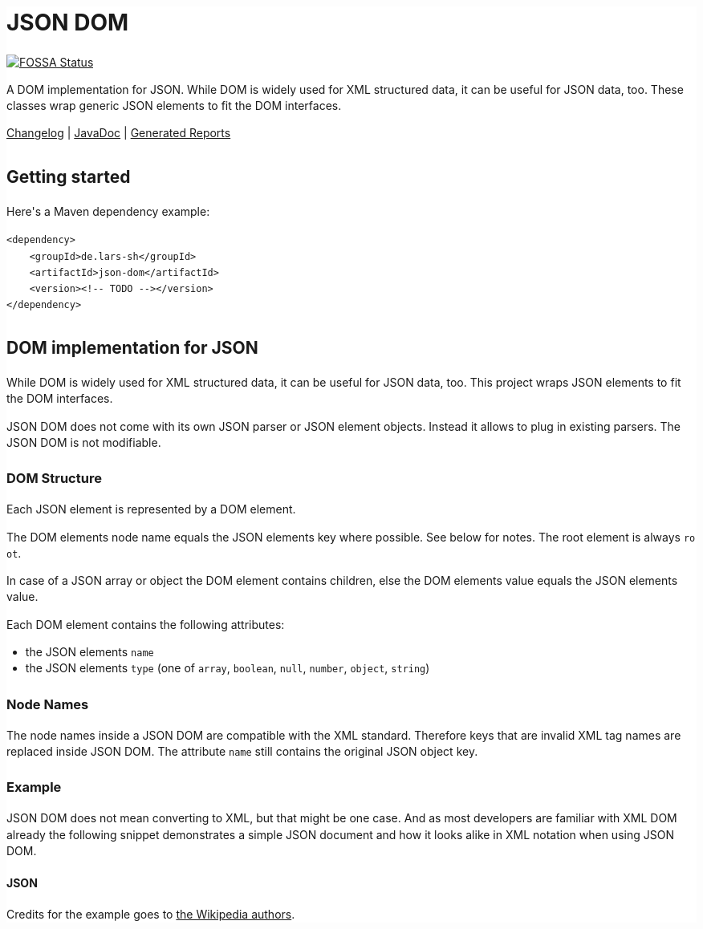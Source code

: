 # JSON DOM
[![FOSSA Status](https://app.fossa.com/api/projects/git%2Bgithub.com%2Flars-sh%2Fjson-dom.svg?type=shield)](https://app.fossa.com/projects/git%2Bgithub.com%2Flars-sh%2Fjson-dom?ref=badge_shield)

A DOM implementation for JSON. While DOM is widely used for XML structured data, it can be useful for JSON data, too. These classes wrap generic JSON elements to fit the DOM interfaces.

[Changelog](CHANGELOG.md)  |  [JavaDoc](https://lars-sh.github.io/json-dom/apidocs)  |  [Generated Reports](https://lars-sh.github.io/json-dom/project-reports.html)

## Getting started
Here's a Maven dependency example:

	<dependency>
		<groupId>de.lars-sh</groupId>
		<artifactId>json-dom</artifactId>
		<version><!-- TODO --></version>
	</dependency>

## DOM implementation for JSON
While DOM is widely used for XML structured data, it can be useful for JSON data, too. This project wraps JSON elements to fit the DOM interfaces.

JSON DOM does not come with its own JSON parser or JSON element objects. Instead it allows to plug in existing parsers. The JSON DOM is not modifiable.

### DOM Structure
Each JSON element is represented by a DOM element.

The DOM elements node name equals the JSON elements key where possible. See below for notes. The root element is always `root`.

In case of a JSON array or object the DOM element contains children, else the DOM elements value equals the JSON elements value.

Each DOM element contains the following attributes:
* the JSON elements `name`
* the JSON elements `type` (one of `array`, `boolean`, `null`, `number`, `object`, `string`)

### Node Names
The node names inside a JSON DOM are compatible with the XML standard. Therefore keys that are invalid XML tag names are replaced inside JSON DOM. The attribute `name` still contains the original JSON object key.

### Example
JSON DOM does not mean converting to XML, but that might be one case. And as most developers are familiar with XML DOM already the following snippet demonstrates a simple JSON document and how it looks alike in XML notation when using JSON DOM.

#### JSON
Credits for the example goes to [the Wikipedia authors](https://en.wikipedia.org/wiki/JSON).
